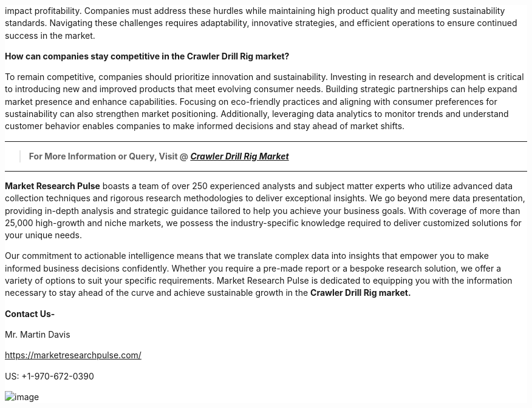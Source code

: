 impact profitability. Companies must address these hurdles while maintaining high product quality and meeting sustainability standards. Navigating these challenges requires adaptability, innovative strategies, and efficient operations to ensure continued success in the market.</p><p><strong>How can companies stay competitive in the Crawler Drill Rig market?</strong></p><p>To remain competitive, companies should prioritize innovation and sustainability. Investing in research and development is critical to introducing new and improved products that meet evolving consumer needs. Building strategic partnerships can help expand market presence and enhance capabilities. Focusing on eco-friendly practices and aligning with consumer preferences for sustainability can also strengthen market positioning. Additionally, leveraging data analytics to monitor trends and understand customer behavior enables companies to make informed decisions and stay ahead of market shifts.</p><hr /><blockquote><p><strong>For More Information or Query, Visit @&nbsp;<em><a href="https://marketresearchpulse.com/report/72160/crawler-drill-rig-market?utm_source=Linkedin&utm_medium=0119">Crawler Drill Rig Market</a></em></strong></p></blockquote><hr /><p><strong>Market Research Pulse</strong> boasts a team of over 250 experienced analysts and subject matter experts who utilize advanced data collection techniques and rigorous research methodologies to deliver exceptional insights. We go beyond mere data presentation, providing in-depth analysis and strategic guidance tailored to help you achieve your business goals. With coverage of more than 25,000 high-growth and niche markets, we possess the industry-specific knowledge required to deliver customized solutions for your unique needs.</p><p>Our commitment to actionable intelligence means that we translate complex data into insights that empower you to make informed business decisions confidently. Whether you require a pre-made report or a bespoke research solution, we offer a variety of options to suit your specific requirements. Market Research Pulse is dedicated to equipping you with the information necessary to stay ahead of the curve and achieve sustainable growth in the <strong>Crawler Drill Rig market.</strong></p><p><strong>Contact Us-</strong></p><p>Mr. Martin Davis</p><p>https://marketresearchpulse.com/</p><p>US: +1-970-672-0390</p>
![image](https://github.com/user-attachments/assets/cc1b9020-8b15-476a-aed0-02b1601bdc23)
